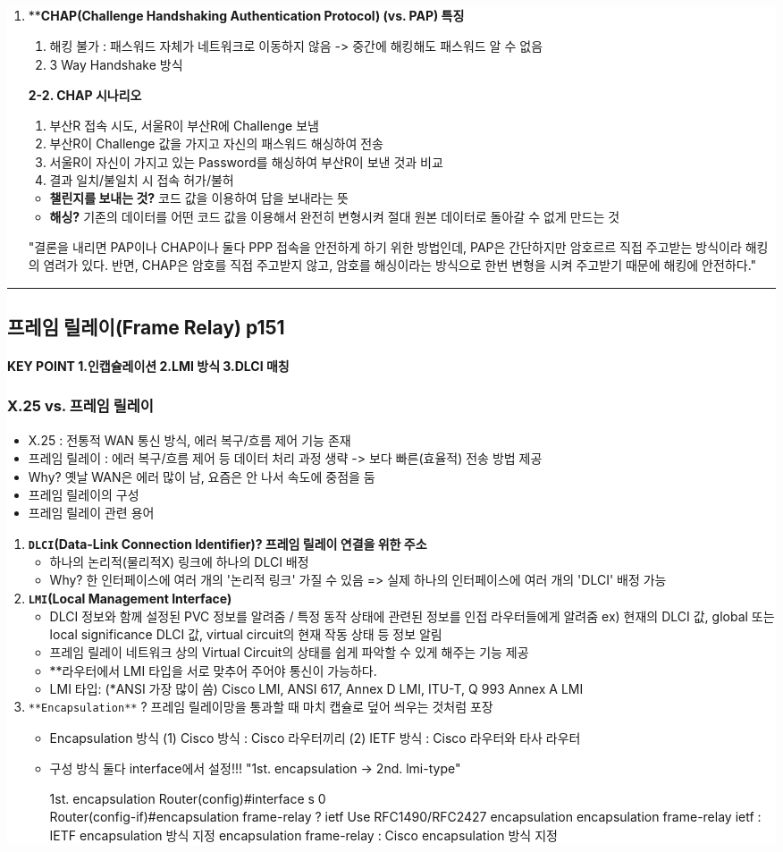 
1. ****CHAP(Challenge Handshaking Authentication Protocol) (vs. PAP) 특징**
    1. 해킹 불가 : 패스워드 자체가 네트워크로 이동하지 않음 -> 중간에 해킹해도 패스워드 알 수 없음
    2. 3 Way Handshake 방식
    
    **2-2. CHAP 시나리오**
    
    1. 부산R 접속 시도, 서울R이 부산R에 Challenge 보냄
    2. 부산R이 Challenge 값을 가지고 자신의 패스워드 해싱하여 전송
    3. 서울R이 자신이 가지고 있는 Password를 해싱하여 부산R이 보낸 것과 비교
    4. 결과 일치/불일치 시 접속 허가/불허
    - **챌린지를 보내는 것?** 코드 값을 이용하여 답을 보내라는 뜻
    - **해싱?** 기존의 데이터를 어떤 코드 값을 이용해서 완전히 변형시켜 절대 원본 데이터로 돌아갈 수 없게 만드는 것
    
    "결론을 내리면 PAP이나 CHAP이나 둘다 PPP 접속을 안전하게 하기 위한 방법인데,
    PAP은 간단하지만 암호르르 직접 주고받는 방식이라 해킹의 염려가 있다. 반면, CHAP은 암호를 직접 주고받지 않고,
    암호를 해싱이라는 방식으로 한번 변형을 시켜 주고받기 때문에 해킹에 안전하다."
    

---

## 프레임 릴레이(Frame Relay) p151

**KEY POINT 1.인캡슐레이션  2.LMI 방식  3.DLCI 매칭**

### X.25 vs. 프레임 릴레이

- X.25 : 전통적 WAN 통신 방식, 에러 복구/흐름 제어 기능 존재
- 프레임 릴레이 : 에러 복구/흐름 제어 등 데이터 처리 과정 생략 -> 보다 빠른(효율적) 전송 방법 제공
- Why? 옛날 WAN은 에러 많이 남, 요즘은 안 나서 속도에 중점을 둠
- 프레임 릴레이의 구성
- 프레임 릴레이 관련 용어
1. **`DLCI`(Data-Link Connection Identifier)? 프레임 릴레이 연결을 위한 주소**
    - 하나의 논리적(물리적X) 링크에 하나의 DLCI 배정
    - Why? 한 인터페이스에 여러 개의 '논리적 링크' 가질 수 있음
    => 실제 하나의 인터페이스에 여러 개의 'DLCI' 배정 가능
2. **`LMI`(Local Management Interface)**
    - DLCI 정보와 함께 설정된 PVC 정보를 알려줌 / 특정 동작 상태에 관련된 정보를 인접 라우터들에게 알려줌
    ex) 현재의 DLCI 값, global 또는 local significance DLCI 값, virtual circuit의 현재 작동 상태 등 정보 알림
    - 프레임 릴레이 네트워크 상의 Virtual Circuit의 상태를 쉽게 파악할 수 있게 해주는 기능 제공
    - **라우터에서 LMI 타입을 서로 맞추어 주어야 통신이 가능하다.
    - LMI 타입: (*ANSI 가장 많이 씀) Cisco LMI, ANSI 617, Annex D LMI, ITU-T, Q 993 Annex A LMI
3. `**Encapsulation**` ? 프레임 릴레이망을 통과할 때 마치 캡슐로 덮어 씌우는 것처럼 포장
    - Encapsulation 방식
    (1) Cisco 방식 : Cisco 라우터끼리
    (2) IETF 방식 : Cisco 라우터와 타사 라우터
    - 구성 방식
    둘다 interface에서 설정!!!
    "1st. encapsulation -> 2nd. lmi-type"
        
        1st. encapsulation
        Router(config)#interface s 0	
        Router(config-if)#encapsulation frame-relay ?
        ietf  Use  RFC1490/RFC2427 encapsulation
        <cr>
        encapsulation frame-relay ietf  : IETF encapsulation 방식 지정
        encapsulation frame-relay	  : Cisco encapsulation 방식 지정
        